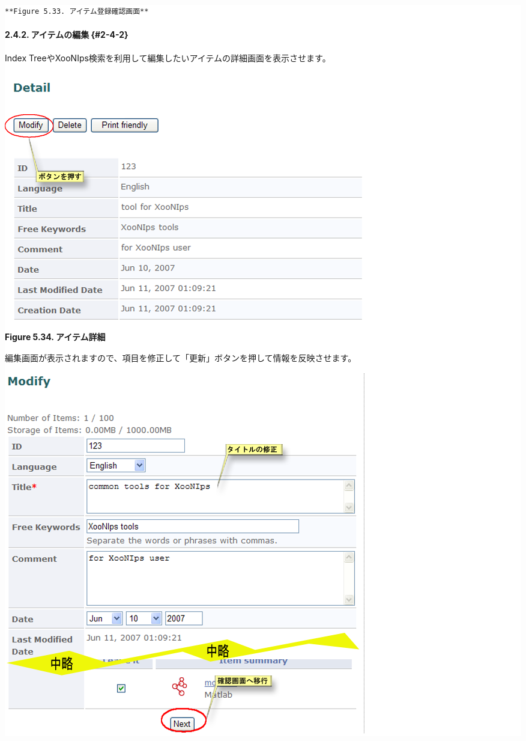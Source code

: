     **Figure 5.33. アイテム登録確認画面**

#### 2.4.2. アイテムの編集 {#2-4-2}

Index TreeやXooNIps検索を利用して編集したいアイテムの詳細画面を表示させます。

![アイテム詳細](../../assets/xoonips-operate32.png)

**Figure 5.34. アイテム詳細**

編集画面が表示されますので、項目を修正して「更新」ボタンを押して情報を反映させます。

![アイテム修正](../../assets/xoonips-operate33.png)

